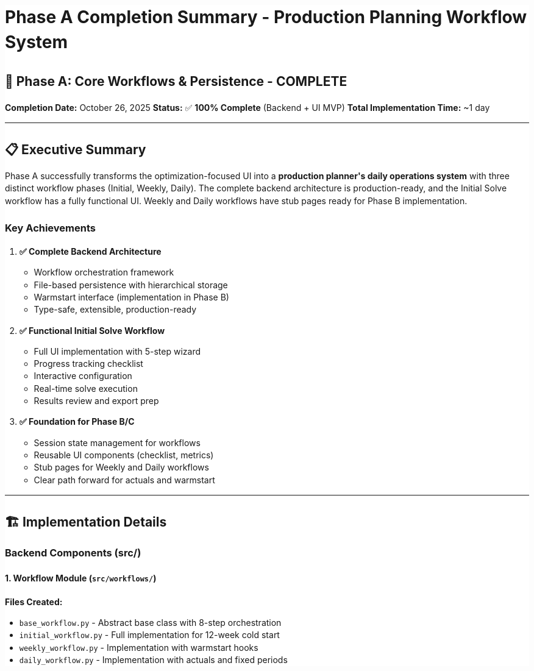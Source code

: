 # Phase A Completion Summary - Production Planning Workflow System

## 🎉 Phase A: Core Workflows & Persistence - **COMPLETE**

**Completion Date:** October 26, 2025
**Status:** ✅ **100% Complete** (Backend + UI MVP)
**Total Implementation Time:** ~1 day

---

## 📋 Executive Summary

Phase A successfully transforms the optimization-focused UI into a **production planner's daily operations system** with three distinct workflow phases (Initial, Weekly, Daily). The complete backend architecture is production-ready, and the Initial Solve workflow has a fully functional UI. Weekly and Daily workflows have stub pages ready for Phase B implementation.

### Key Achievements

1. **✅ Complete Backend Architecture**
   - Workflow orchestration framework
   - File-based persistence with hierarchical storage
   - Warmstart interface (implementation in Phase B)
   - Type-safe, extensible, production-ready

2. **✅ Functional Initial Solve Workflow**
   - Full UI implementation with 5-step wizard
   - Progress tracking checklist
   - Interactive configuration
   - Real-time solve execution
   - Results review and export prep

3. **✅ Foundation for Phase B/C**
   - Session state management for workflows
   - Reusable UI components (checklist, metrics)
   - Stub pages for Weekly and Daily workflows
   - Clear path forward for actuals and warmstart

---

## 🏗️ Implementation Details

### Backend Components (src/)

#### 1. Workflow Module (`src/workflows/`)

**Files Created:**
- `base_workflow.py` - Abstract base class with 8-step orchestration
- `initial_workflow.py` - Full implementation for 12-week cold start
- `weekly_workflow.py` - Implementation with warmstart hooks
- `daily_workflow.py` - Implementation with actuals and fixed periods
